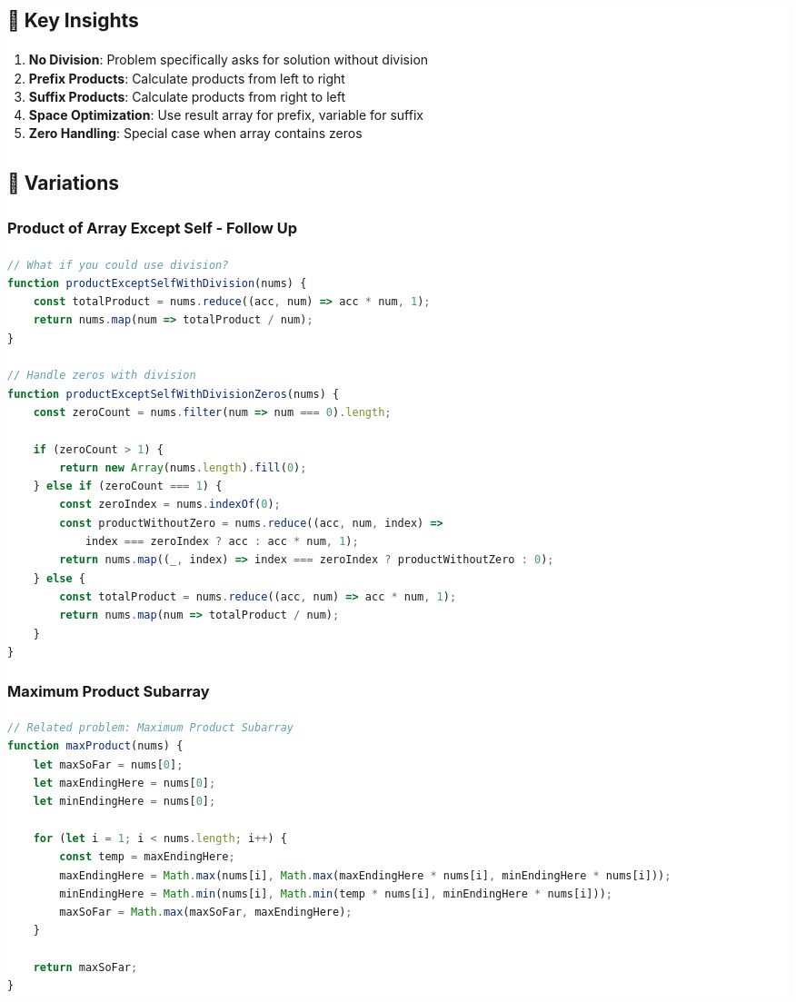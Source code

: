 ## 🎯 **Key Insights**

1. **No Division**: Problem specifically asks for solution without division
2. **Prefix Products**: Calculate products from left to right
3. **Suffix Products**: Calculate products from right to left
4. **Space Optimization**: Use result array for prefix, variable for suffix
5. **Zero Handling**: Special case when array contains zeros

## 🔄 **Variations**

### **Product of Array Except Self - Follow Up**
```javascript
// What if you could use division?
function productExceptSelfWithDivision(nums) {
    const totalProduct = nums.reduce((acc, num) => acc * num, 1);
    return nums.map(num => totalProduct / num);
}

// Handle zeros with division
function productExceptSelfWithDivisionZeros(nums) {
    const zeroCount = nums.filter(num => num === 0).length;
    
    if (zeroCount > 1) {
        return new Array(nums.length).fill(0);
    } else if (zeroCount === 1) {
        const zeroIndex = nums.indexOf(0);
        const productWithoutZero = nums.reduce((acc, num, index) => 
            index === zeroIndex ? acc : acc * num, 1);
        return nums.map((_, index) => index === zeroIndex ? productWithoutZero : 0);
    } else {
        const totalProduct = nums.reduce((acc, num) => acc * num, 1);
        return nums.map(num => totalProduct / num);
    }
}
```

### **Maximum Product Subarray**
```javascript
// Related problem: Maximum Product Subarray
function maxProduct(nums) {
    let maxSoFar = nums[0];
    let maxEndingHere = nums[0];
    let minEndingHere = nums[0];
    
    for (let i = 1; i < nums.length; i++) {
        const temp = maxEndingHere;
        maxEndingHere = Math.max(nums[i], Math.max(maxEndingHere * nums[i], minEndingHere * nums[i]));
        minEndingHere = Math.min(nums[i], Math.min(temp * nums[i], minEndingHere * nums[i]));
        maxSoFar = Math.max(maxSoFar, maxEndingHere);
    }
    
    return maxSoFar;
}
```
